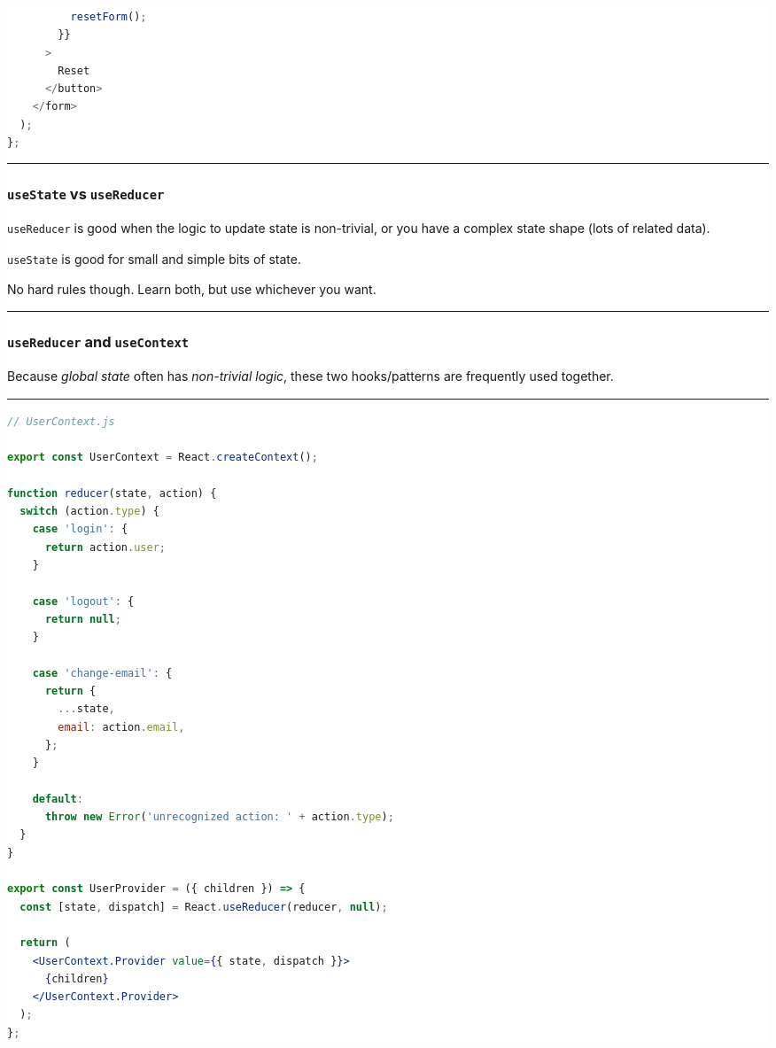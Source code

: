 ```jsx
          resetForm();
        }}
      >
        Reset
      </button>
    </form>
  );
};
```
---

### `useState` vs `useReducer`

`useReducer` is good when the logic to update state is non-trivial, or you have a complex state shape (lots of related data).

`useState` is good for small and simple bits of state.

No hard rules though. Learn both, but use whichever you want.

---

### `useReducer` and `useContext`

Because _global state_ often has _non-trivial logic_, these two hooks/patterns are frequently used together.

---

```jsx
// UserContext.js

export const UserContext = React.createContext();

function reducer(state, action) {
  switch (action.type) {
    case 'login': {
      return action.user;
    }

    case 'logout': {
      return null;
    }

    case 'change-email': {
      return {
        ...state,
        email: action.email,
      };
    }

    default:
      throw new Error('unrecognized action: ' + action.type);
  }
}

export const UserProvider = ({ children }) => {
  const [state, dispatch] = React.useReducer(reducer, null);

  return (
    <UserContext.Provider value={{ state, dispatch }}>
      {children}
    </UserContext.Provider>
  );
};
```